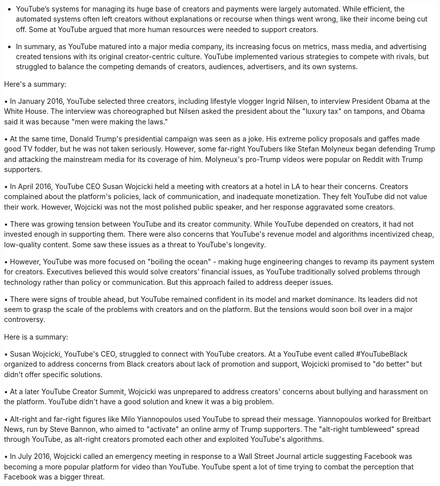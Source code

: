 - YouTube’s systems for managing its huge base of creators and payments were largely automated. While efficient, the automated systems often left creators without explanations or recourse when things went wrong, like their income being cut off. Some at YouTube argued that more human resources were needed to support creators.

- In summary, as YouTube matured into a major media company, its increasing focus on metrics, mass media, and advertising created tensions with its original creator-centric culture. YouTube implemented various strategies to compete with rivals, but struggled to balance the competing demands of creators, audiences, advertisers, and its own systems.

 Here's a summary:

• In January 2016, YouTube selected three creators, including lifestyle vlogger Ingrid Nilsen, to interview President Obama at the White House. The interview was choreographed but Nilsen asked the president about the "luxury tax" on tampons, and Obama said it was because "men were making the laws."

• At the same time, Donald Trump's presidential campaign was seen as a joke. His extreme policy proposals and gaffes made good TV fodder, but he was not taken seriously. However, some far-right YouTubers like Stefan Molyneux began defending Trump and attacking the mainstream media for its coverage of him. Molyneux's pro-Trump videos were popular on Reddit with Trump supporters. 

• In April 2016, YouTube CEO Susan Wojcicki held a meeting with creators at a hotel in LA to hear their concerns. Creators complained about the platform's policies, lack of communication, and inadequate monetization. They felt YouTube did not value their work. However, Wojcicki was not the most polished public speaker, and her response aggravated some creators.

• There was growing tension between YouTube and its creator community. While YouTube depended on creators, it had not invested enough in supporting them. There were also concerns that YouTube's revenue model and algorithms incentivized cheap, low-quality content. Some saw these issues as a threat to YouTube's longevity.

• However, YouTube was more focused on "boiling the ocean" - making huge engineering changes to revamp its payment system for creators. Executives believed this would solve creators' financial issues, as YouTube traditionally solved problems through technology rather than policy or communication. But this approach failed to address deeper issues.

• There were signs of trouble ahead, but YouTube remained confident in its model and market dominance. Its leaders did not seem to grasp the scale of the problems with creators and on the platform. But the tensions would soon boil over in a major controversy.

 Here is a summary:

• Susan Wojcicki, YouTube's CEO, struggled to connect with YouTube creators. At a YouTube event called #YouTubeBlack organized to address concerns from Black creators about lack of promotion and support, Wojcicki promised to "do better" but didn't offer specific solutions. 

• At a later YouTube Creator Summit, Wojcicki was unprepared to address creators' concerns about bullying and harassment on the platform. YouTube didn't have a good solution and knew it was a big problem.

• Alt-right and far-right figures like Milo Yiannopoulos used YouTube to spread their message. Yiannopoulos worked for Breitbart News, run by Steve Bannon, who aimed to "activate" an online army of Trump supporters. The "alt-right tumbleweed" spread through YouTube, as alt-right creators promoted each other and exploited YouTube's algorithms.

• In July 2016, Wojcicki called an emergency meeting in response to a Wall Street Journal article suggesting Facebook was becoming a more popular platform for video than YouTube. YouTube spent a lot of time trying to combat the perception that Facebook was a bigger threat. 
